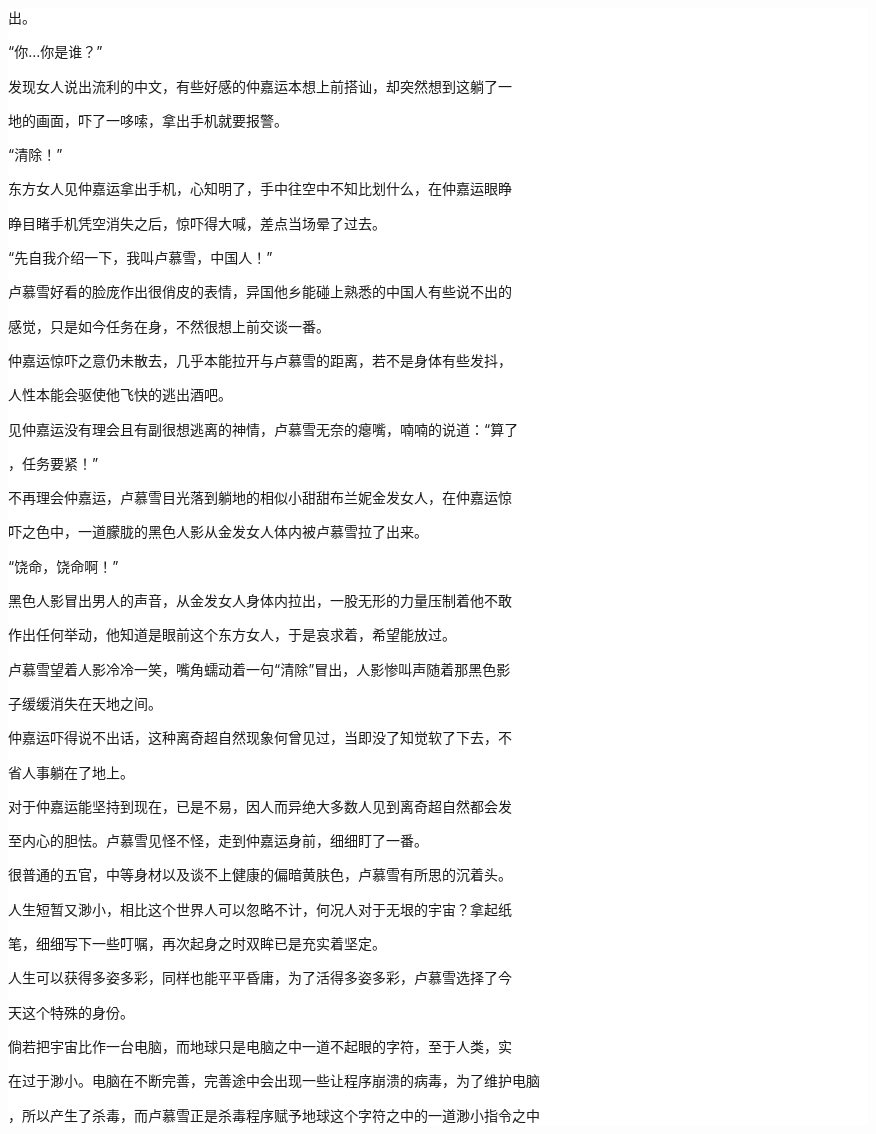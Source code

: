 出。

“你...你是谁？”

发现女人说出流利的中文，有些好感的仲嘉运本想上前搭讪，却突然想到这躺了一

地的画面，吓了一哆嗦，拿出手机就要报警。

“清除！”

东方女人见仲嘉运拿出手机，心知明了，手中往空中不知比划什么，在仲嘉运眼睁

睁目睹手机凭空消失之后，惊吓得大喊，差点当场晕了过去。

“先自我介绍一下，我叫卢慕雪，中国人！”

卢慕雪好看的脸庞作出很俏皮的表情，异国他乡能碰上熟悉的中国人有些说不出的

感觉，只是如今任务在身，不然很想上前交谈一番。

仲嘉运惊吓之意仍未散去，几乎本能拉开与卢慕雪的距离，若不是身体有些发抖，

人性本能会驱使他飞快的逃出酒吧。

见仲嘉运没有理会且有副很想逃离的神情，卢慕雪无奈的瘪嘴，喃喃的说道：“算了

，任务要紧！”

不再理会仲嘉运，卢慕雪目光落到躺地的相似小甜甜布兰妮金发女人，在仲嘉运惊

吓之色中，一道朦胧的黑色人影从金发女人体内被卢慕雪拉了出来。

“饶命，饶命啊！”

黑色人影冒出男人的声音，从金发女人身体内拉出，一股无形的力量压制着他不敢

作出任何举动，他知道是眼前这个东方女人，于是哀求着，希望能放过。

卢慕雪望着人影冷冷一笑，嘴角蠕动着一句“清除”冒出，人影惨叫声随着那黑色影

子缓缓消失在天地之间。

仲嘉运吓得说不出话，这种离奇超自然现象何曾见过，当即没了知觉软了下去，不

省人事躺在了地上。

对于仲嘉运能坚持到现在，已是不易，因人而异绝大多数人见到离奇超自然都会发

至内心的胆怯。卢慕雪见怪不怪，走到仲嘉运身前，细细盯了一番。

很普通的五官，中等身材以及谈不上健康的偏暗黄肤色，卢慕雪有所思的沉着头。

人生短暂又渺小，相比这个世界人可以忽略不计，何况人对于无垠的宇宙？拿起纸

笔，细细写下一些叮嘱，再次起身之时双眸已是充实着坚定。

人生可以获得多姿多彩，同样也能平平昏庸，为了活得多姿多彩，卢慕雪选择了今

天这个特殊的身份。

倘若把宇宙比作一台电脑，而地球只是电脑之中一道不起眼的字符，至于人类，实

在过于渺小。电脑在不断完善，完善途中会出现一些让程序崩溃的病毒，为了维护电脑

，所以产生了杀毒，而卢慕雪正是杀毒程序赋予地球这个字符之中的一道渺小指令之中
